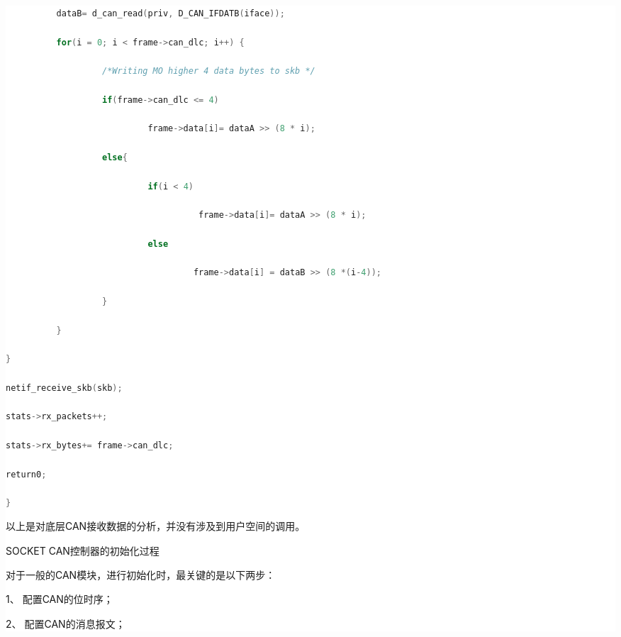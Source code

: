 ~~~c
          dataB= d_can_read(priv, D_CAN_IFDATB(iface));

          for(i = 0; i < frame->can_dlc; i++) {

                   /*Writing MO higher 4 data bytes to skb */

                   if(frame->can_dlc <= 4)

                            frame->data[i]= dataA >> (8 * i);

                   else{

                            if(i < 4)

                                      frame->data[i]= dataA >> (8 * i);

                            else

                                     frame->data[i] = dataB >> (8 *(i-4));

                   }

          }

}

netif_receive_skb(skb);

stats->rx_packets++;

stats->rx_bytes+= frame->can_dlc;

return0;

}
~~~

以上是对底层CAN接收数据的分析，并没有涉及到用户空间的调用。  
  

  
SOCKET CAN控制器的初始化过程  
  

对于一般的CAN模块，进行初始化时，最关键的是以下两步：

1、  配置CAN的位时序；

2、  配置CAN的消息报文；
